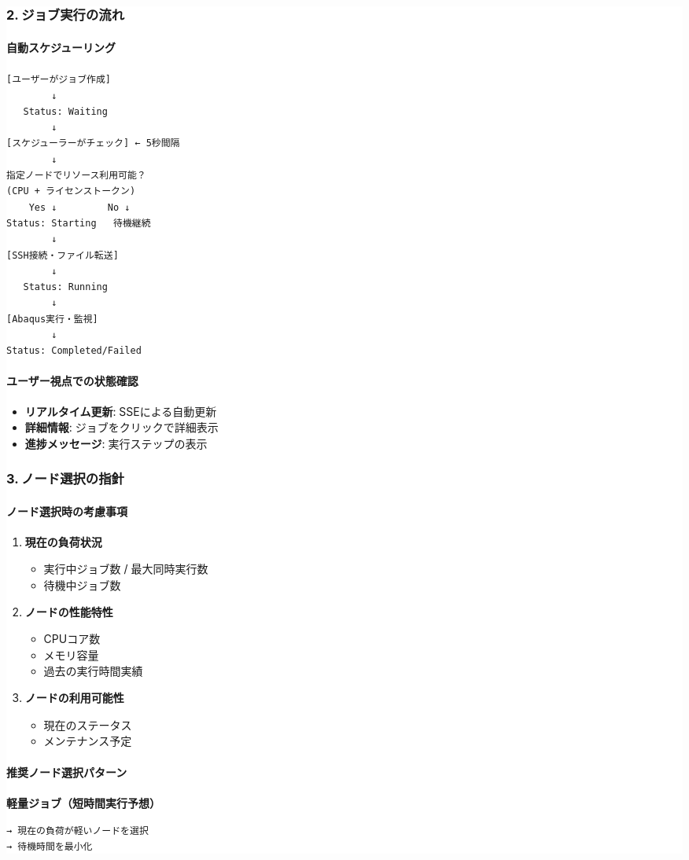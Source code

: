 ### 2. ジョブ実行の流れ

#### 自動スケジューリング
```
[ユーザーがジョブ作成]
        ↓
   Status: Waiting
        ↓
[スケジューラーがチェック] ← 5秒間隔
        ↓
指定ノードでリソース利用可能？
(CPU + ライセンストークン)
    Yes ↓         No ↓
Status: Starting   待機継続
        ↓
[SSH接続・ファイル転送]
        ↓
   Status: Running
        ↓
[Abaqus実行・監視]
        ↓
Status: Completed/Failed
```

#### ユーザー視点での状態確認
- **リアルタイム更新**: SSEによる自動更新
- **詳細情報**: ジョブをクリックで詳細表示
- **進捗メッセージ**: 実行ステップの表示

### 3. ノード選択の指針

#### ノード選択時の考慮事項
1. **現在の負荷状況**
   - 実行中ジョブ数 / 最大同時実行数
   - 待機中ジョブ数

2. **ノードの性能特性**
   - CPUコア数
   - メモリ容量
   - 過去の実行時間実績

3. **ノードの利用可能性**
   - 現在のステータス
   - メンテナンス予定

#### 推奨ノード選択パターン

**軽量ジョブ（短時間実行予想）**
```
→ 現在の負荷が軽いノードを選択
→ 待機時間を最小化
```
